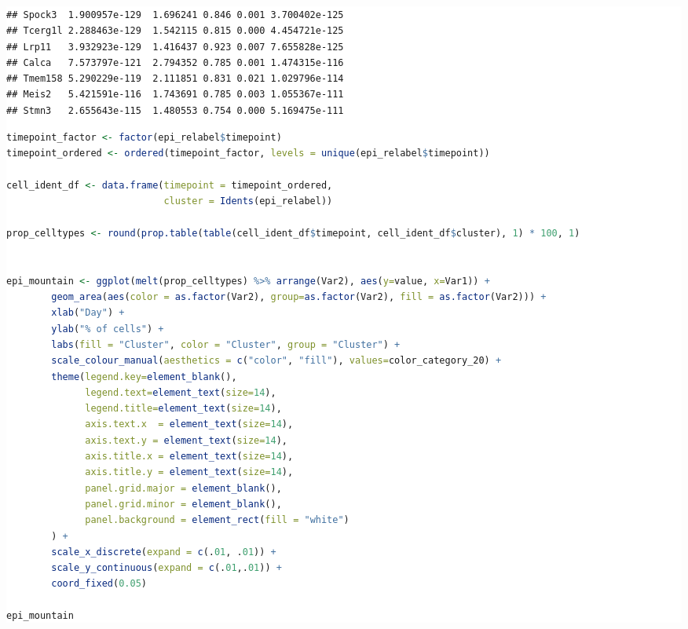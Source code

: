     ## Spock3  1.900957e-129  1.696241 0.846 0.001 3.700402e-125
    ## Tcerg1l 2.288463e-129  1.542115 0.815 0.000 4.454721e-125
    ## Lrp11   3.932923e-129  1.416437 0.923 0.007 7.655828e-125
    ## Calca   7.573797e-121  2.794352 0.785 0.001 1.474315e-116
    ## Tmem158 5.290229e-119  2.111851 0.831 0.021 1.029796e-114
    ## Meis2   5.421591e-116  1.743691 0.785 0.003 1.055367e-111
    ## Stmn3   2.655643e-115  1.480553 0.754 0.000 5.169475e-111

``` r
timepoint_factor <- factor(epi_relabel$timepoint)
timepoint_ordered <- ordered(timepoint_factor, levels = unique(epi_relabel$timepoint))

cell_ident_df <- data.frame(timepoint = timepoint_ordered,
                            cluster = Idents(epi_relabel))

prop_celltypes <- round(prop.table(table(cell_ident_df$timepoint, cell_ident_df$cluster), 1) * 100, 1)


epi_mountain <- ggplot(melt(prop_celltypes) %>% arrange(Var2), aes(y=value, x=Var1)) +
        geom_area(aes(color = as.factor(Var2), group=as.factor(Var2), fill = as.factor(Var2))) +
        xlab("Day") +
        ylab("% of cells") +
        labs(fill = "Cluster", color = "Cluster", group = "Cluster") +
        scale_colour_manual(aesthetics = c("color", "fill"), values=color_category_20) +
        theme(legend.key=element_blank(),
              legend.text=element_text(size=14),
              legend.title=element_text(size=14),
              axis.text.x  = element_text(size=14),
              axis.text.y = element_text(size=14),
              axis.title.x = element_text(size=14),
              axis.title.y = element_text(size=14),
              panel.grid.major = element_blank(),
              panel.grid.minor = element_blank(),
              panel.background = element_rect(fill = "white")
        ) +
        scale_x_discrete(expand = c(.01, .01)) +
        scale_y_continuous(expand = c(.01,.01)) +
        coord_fixed(0.05)

epi_mountain
```
